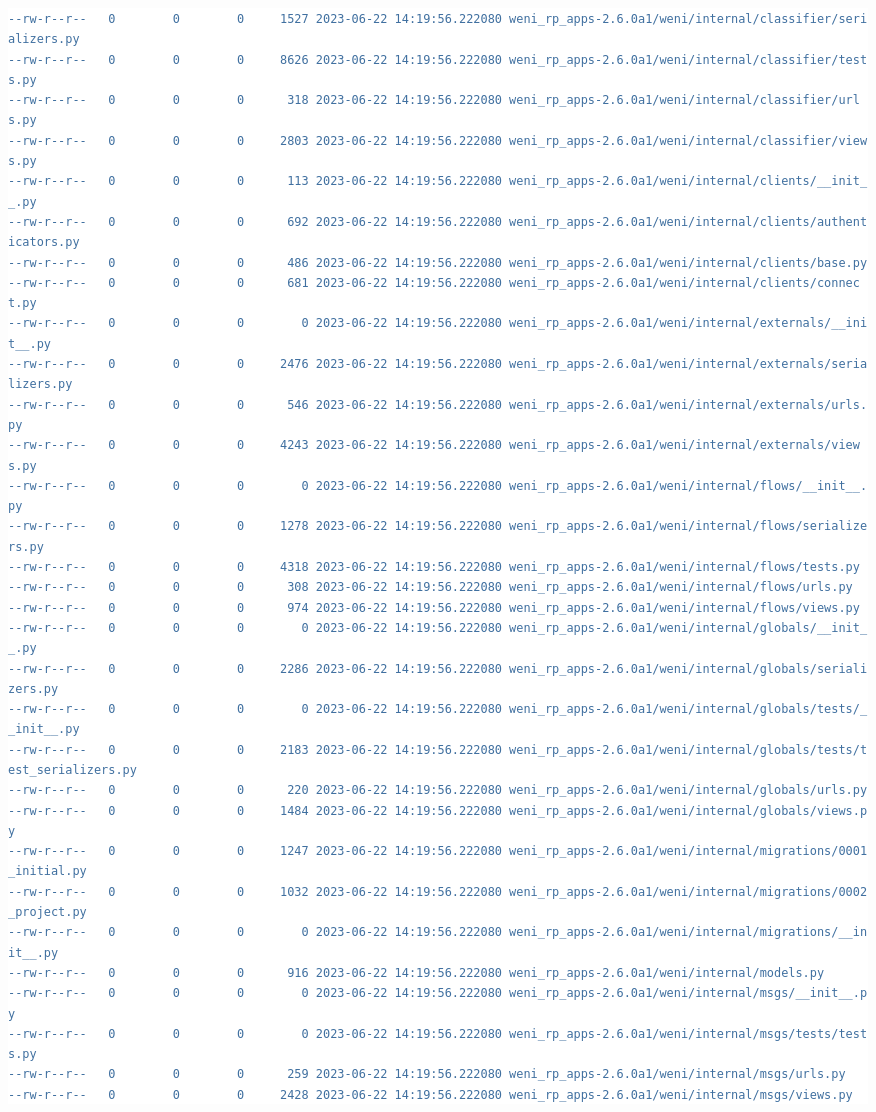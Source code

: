 ```diff
--rw-r--r--   0        0        0     1527 2023-06-22 14:19:56.222080 weni_rp_apps-2.6.0a1/weni/internal/classifier/serializers.py
--rw-r--r--   0        0        0     8626 2023-06-22 14:19:56.222080 weni_rp_apps-2.6.0a1/weni/internal/classifier/tests.py
--rw-r--r--   0        0        0      318 2023-06-22 14:19:56.222080 weni_rp_apps-2.6.0a1/weni/internal/classifier/urls.py
--rw-r--r--   0        0        0     2803 2023-06-22 14:19:56.222080 weni_rp_apps-2.6.0a1/weni/internal/classifier/views.py
--rw-r--r--   0        0        0      113 2023-06-22 14:19:56.222080 weni_rp_apps-2.6.0a1/weni/internal/clients/__init__.py
--rw-r--r--   0        0        0      692 2023-06-22 14:19:56.222080 weni_rp_apps-2.6.0a1/weni/internal/clients/authenticators.py
--rw-r--r--   0        0        0      486 2023-06-22 14:19:56.222080 weni_rp_apps-2.6.0a1/weni/internal/clients/base.py
--rw-r--r--   0        0        0      681 2023-06-22 14:19:56.222080 weni_rp_apps-2.6.0a1/weni/internal/clients/connect.py
--rw-r--r--   0        0        0        0 2023-06-22 14:19:56.222080 weni_rp_apps-2.6.0a1/weni/internal/externals/__init__.py
--rw-r--r--   0        0        0     2476 2023-06-22 14:19:56.222080 weni_rp_apps-2.6.0a1/weni/internal/externals/serializers.py
--rw-r--r--   0        0        0      546 2023-06-22 14:19:56.222080 weni_rp_apps-2.6.0a1/weni/internal/externals/urls.py
--rw-r--r--   0        0        0     4243 2023-06-22 14:19:56.222080 weni_rp_apps-2.6.0a1/weni/internal/externals/views.py
--rw-r--r--   0        0        0        0 2023-06-22 14:19:56.222080 weni_rp_apps-2.6.0a1/weni/internal/flows/__init__.py
--rw-r--r--   0        0        0     1278 2023-06-22 14:19:56.222080 weni_rp_apps-2.6.0a1/weni/internal/flows/serializers.py
--rw-r--r--   0        0        0     4318 2023-06-22 14:19:56.222080 weni_rp_apps-2.6.0a1/weni/internal/flows/tests.py
--rw-r--r--   0        0        0      308 2023-06-22 14:19:56.222080 weni_rp_apps-2.6.0a1/weni/internal/flows/urls.py
--rw-r--r--   0        0        0      974 2023-06-22 14:19:56.222080 weni_rp_apps-2.6.0a1/weni/internal/flows/views.py
--rw-r--r--   0        0        0        0 2023-06-22 14:19:56.222080 weni_rp_apps-2.6.0a1/weni/internal/globals/__init__.py
--rw-r--r--   0        0        0     2286 2023-06-22 14:19:56.222080 weni_rp_apps-2.6.0a1/weni/internal/globals/serializers.py
--rw-r--r--   0        0        0        0 2023-06-22 14:19:56.222080 weni_rp_apps-2.6.0a1/weni/internal/globals/tests/__init__.py
--rw-r--r--   0        0        0     2183 2023-06-22 14:19:56.222080 weni_rp_apps-2.6.0a1/weni/internal/globals/tests/test_serializers.py
--rw-r--r--   0        0        0      220 2023-06-22 14:19:56.222080 weni_rp_apps-2.6.0a1/weni/internal/globals/urls.py
--rw-r--r--   0        0        0     1484 2023-06-22 14:19:56.222080 weni_rp_apps-2.6.0a1/weni/internal/globals/views.py
--rw-r--r--   0        0        0     1247 2023-06-22 14:19:56.222080 weni_rp_apps-2.6.0a1/weni/internal/migrations/0001_initial.py
--rw-r--r--   0        0        0     1032 2023-06-22 14:19:56.222080 weni_rp_apps-2.6.0a1/weni/internal/migrations/0002_project.py
--rw-r--r--   0        0        0        0 2023-06-22 14:19:56.222080 weni_rp_apps-2.6.0a1/weni/internal/migrations/__init__.py
--rw-r--r--   0        0        0      916 2023-06-22 14:19:56.222080 weni_rp_apps-2.6.0a1/weni/internal/models.py
--rw-r--r--   0        0        0        0 2023-06-22 14:19:56.222080 weni_rp_apps-2.6.0a1/weni/internal/msgs/__init__.py
--rw-r--r--   0        0        0        0 2023-06-22 14:19:56.222080 weni_rp_apps-2.6.0a1/weni/internal/msgs/tests/tests.py
--rw-r--r--   0        0        0      259 2023-06-22 14:19:56.222080 weni_rp_apps-2.6.0a1/weni/internal/msgs/urls.py
--rw-r--r--   0        0        0     2428 2023-06-22 14:19:56.222080 weni_rp_apps-2.6.0a1/weni/internal/msgs/views.py
```